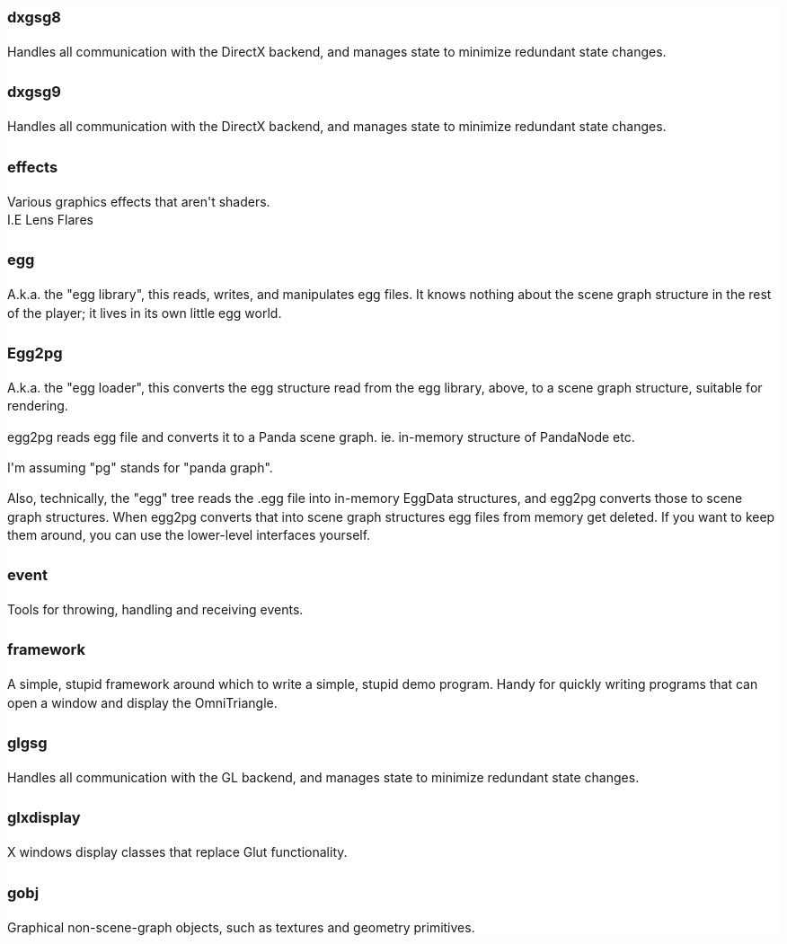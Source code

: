 
### dxgsg8 ###
Handles all communication with the DirectX backend, and manages state to minimize redundant state changes.

### dxgsg9 ###
Handles all communication with the DirectX backend, and manages state to minimize redundant state changes.


### effects ###
Various graphics effects that aren't shaders.  
I.E Lens Flares


### egg ###
A.k.a. the "egg library", this reads, writes, and manipulates egg files.  It knows nothing about the scene graph structure in the rest of the player; it lives in its own little egg world.

### Egg2pg ###
A.k.a. the "egg loader", this converts the egg structure read from the egg library, above, to a scene graph structure, suitable for rendering.

egg2pg reads egg file and converts it to a Panda scene graph. 
ie. in-memory structure of PandaNode etc. 

I'm assuming "pg" stands for "panda graph".

Also, technically, the "egg" tree reads the .egg file into in-memory
 EggData structures, and egg2pg converts those to scene graph structures.
When egg2pg converts that into  scene graph structures egg files
from memory get deleted. If you want to keep them around, you can use
 the lower-level interfaces yourself.

### event ###
Tools for throwing, handling and receiving events.


### framework ###
A simple, stupid framework around which to write a simple, stupid demo program.  Handy for quickly writing programs that can open a window and display the OmniTriangle.


### glgsg ###
 Handles all communication with the GL backend, and manages state to minimize redundant state changes.


### glxdisplay ###
X windows display classes that replace Glut functionality.

### gobj ###
Graphical non-scene-graph objects, such as textures and geometry primitives.
